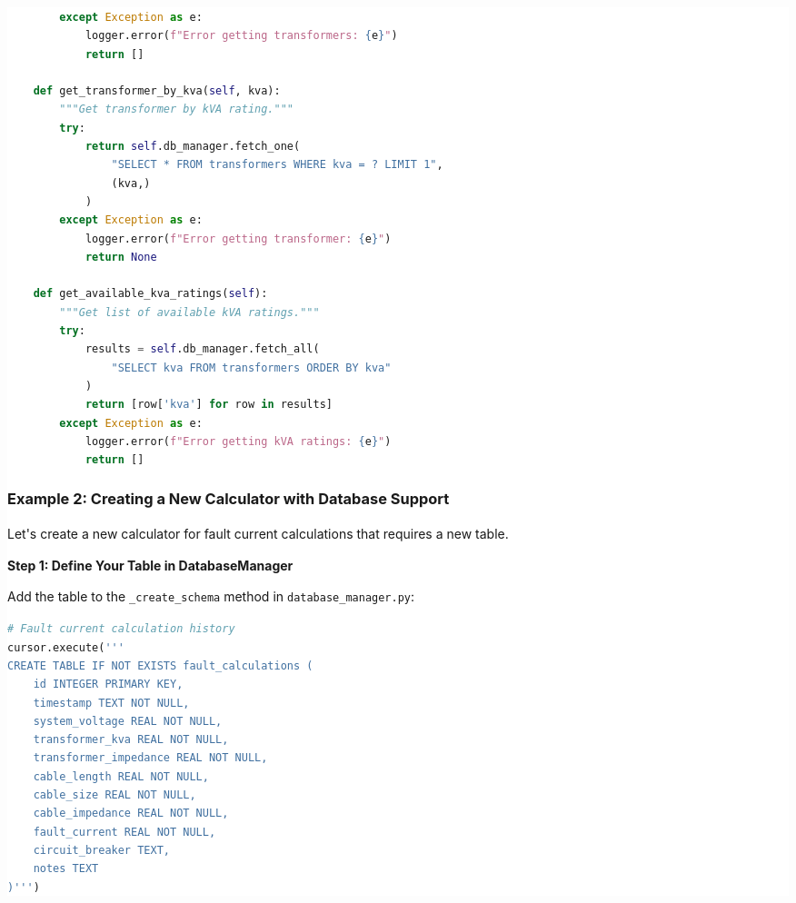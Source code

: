 ```python
        except Exception as e:
            logger.error(f"Error getting transformers: {e}")
            return []
    
    def get_transformer_by_kva(self, kva):
        """Get transformer by kVA rating."""
        try:
            return self.db_manager.fetch_one(
                "SELECT * FROM transformers WHERE kva = ? LIMIT 1",
                (kva,)
            )
        except Exception as e:
            logger.error(f"Error getting transformer: {e}")
            return None
    
    def get_available_kva_ratings(self):
        """Get list of available kVA ratings."""
        try:
            results = self.db_manager.fetch_all(
                "SELECT kva FROM transformers ORDER BY kva"
            )
            return [row['kva'] for row in results]
        except Exception as e:
            logger.error(f"Error getting kVA ratings: {e}")
            return []
```

### Example 2: Creating a New Calculator with Database Support

Let's create a new calculator for fault current calculations that requires a new table.

**Step 1: Define Your Table in DatabaseManager**

Add the table to the `_create_schema` method in `database_manager.py`:

```python
# Fault current calculation history
cursor.execute('''
CREATE TABLE IF NOT EXISTS fault_calculations (
    id INTEGER PRIMARY KEY,
    timestamp TEXT NOT NULL,
    system_voltage REAL NOT NULL,
    transformer_kva REAL NOT NULL,
    transformer_impedance REAL NOT NULL,
    cable_length REAL NOT NULL,
    cable_size REAL NOT NULL,
    cable_impedance REAL NOT NULL,
    fault_current REAL NOT NULL,
    circuit_breaker TEXT,
    notes TEXT
)''')
```
